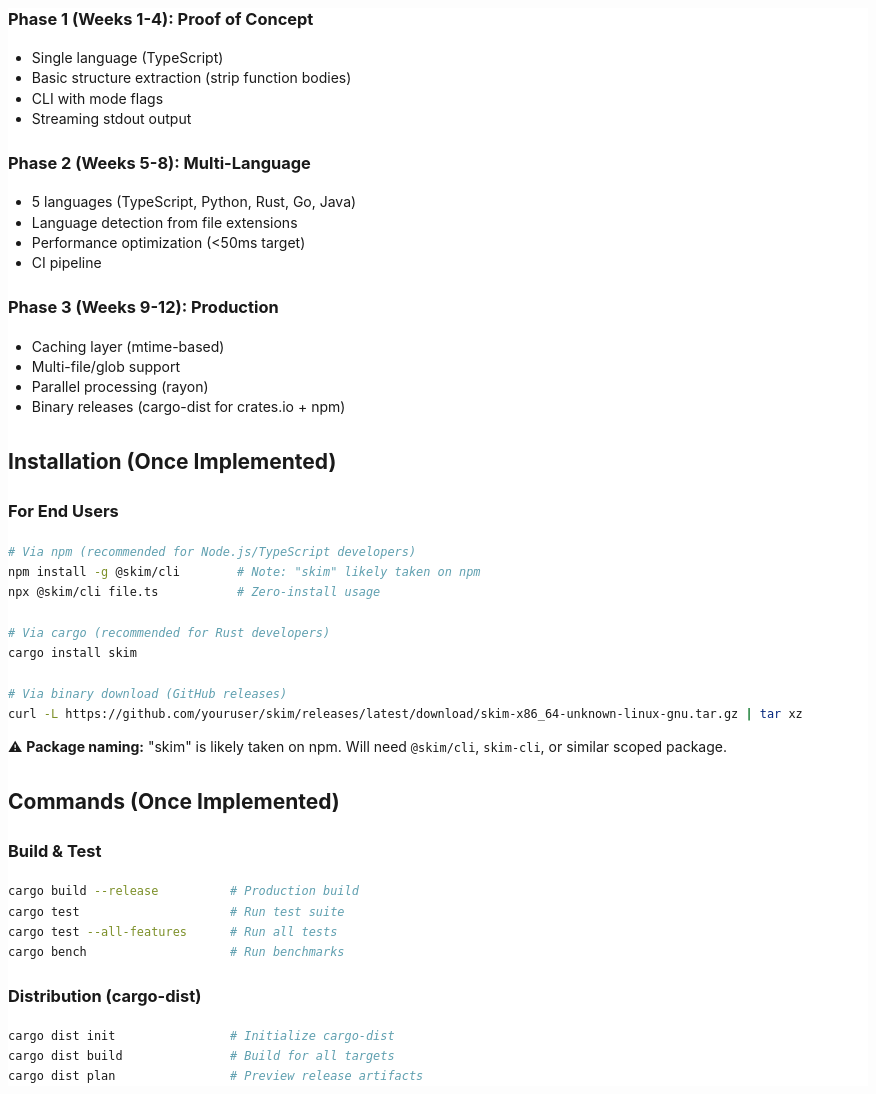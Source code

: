 ### Phase 1 (Weeks 1-4): Proof of Concept
- Single language (TypeScript)
- Basic structure extraction (strip function bodies)
- CLI with mode flags
- Streaming stdout output

### Phase 2 (Weeks 5-8): Multi-Language
- 5 languages (TypeScript, Python, Rust, Go, Java)
- Language detection from file extensions
- Performance optimization (<50ms target)
- CI pipeline

### Phase 3 (Weeks 9-12): Production
- Caching layer (mtime-based)
- Multi-file/glob support
- Parallel processing (rayon)
- Binary releases (cargo-dist for crates.io + npm)

## Installation (Once Implemented)

### For End Users

```bash
# Via npm (recommended for Node.js/TypeScript developers)
npm install -g @skim/cli        # Note: "skim" likely taken on npm
npx @skim/cli file.ts           # Zero-install usage

# Via cargo (recommended for Rust developers)
cargo install skim

# Via binary download (GitHub releases)
curl -L https://github.com/youruser/skim/releases/latest/download/skim-x86_64-unknown-linux-gnu.tar.gz | tar xz
```

⚠️ **Package naming:** "skim" is likely taken on npm. Will need `@skim/cli`, `skim-cli`, or similar scoped package.

## Commands (Once Implemented)

### Build & Test
```bash
cargo build --release          # Production build
cargo test                     # Run test suite
cargo test --all-features      # Run all tests
cargo bench                    # Run benchmarks
```

### Distribution (cargo-dist)
```bash
cargo dist init                # Initialize cargo-dist
cargo dist build               # Build for all targets
cargo dist plan                # Preview release artifacts
```
